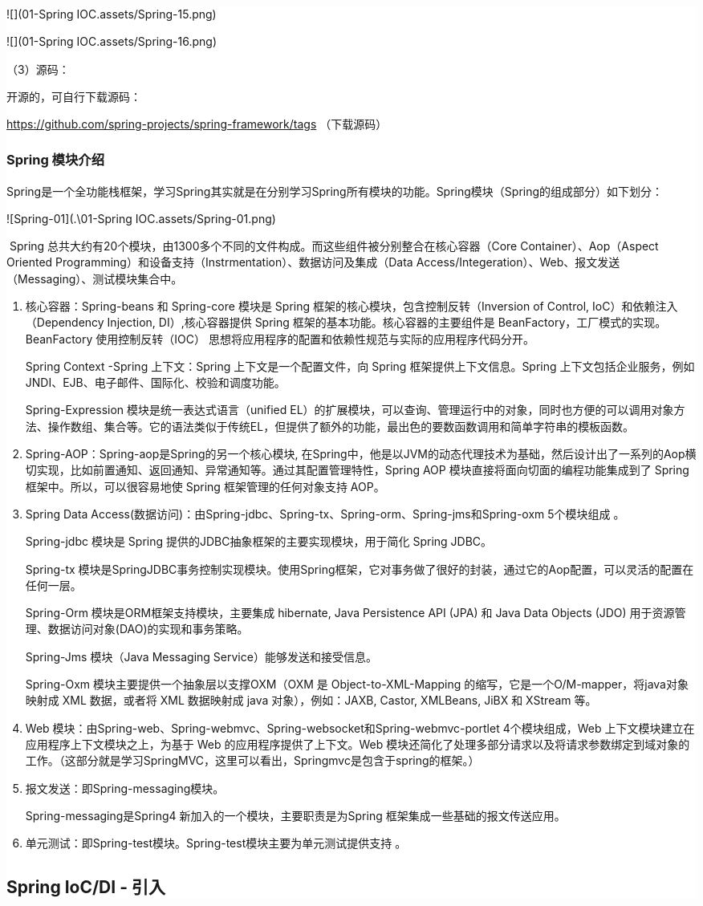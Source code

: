 ![](01-Spring IOC.assets/Spring-15.png)

![](01-Spring IOC.assets/Spring-16.png)

（3）源码：

开源的，可自行下载源码：

https://github.com/spring-projects/spring-framework/tags  （下载源码）

### Spring 模块介绍

​		Spring是一个全功能栈框架，学习Spring其实就是在分别学习Spring所有模块的功能。Spring模块（Spring的组成部分）如下划分：

![Spring-01](.\01-Spring IOC.assets/Spring-01.png)

​	Spring 总共大约有20个模块，由1300多个不同的文件构成。而这些组件被分别整合在核心容器（Core Container）、Aop（Aspect Oriented Programming）和设备支持（Instrmentation）、数据访问及集成（Data Access/Integeration）、Web、报文发送（Messaging）、测试模块集合中。

1. 核心容器：Spring-beans 和 Spring-core 模块是 Spring 框架的核心模块，包含控制反转（Inversion of Control, IoC）和依赖注入（Dependency Injection, DI）,核心容器提供 Spring 框架的基本功能。核心容器的主要组件是 BeanFactory，工厂模式的实现。BeanFactory 使用控制反转（IOC） 思想将应用程序的配置和依赖性规范与实际的应用程序代码分开。

   Spring Context -Spring 上下文：Spring 上下文是一个配置文件，向 Spring 框架提供上下文信息。Spring 上下文包括企业服务，例如 JNDI、EJB、电子邮件、国际化、校验和调度功能。

   Spring-Expression 模块是统一表达式语言（unified EL）的扩展模块，可以查询、管理运行中的对象，同时也方便的可以调用对象方法、操作数组、集合等。它的语法类似于传统EL，但提供了额外的功能，最出色的要数函数调用和简单字符串的模板函数。

2. Spring-AOP：Spring-aop是Spring的另一个核心模块, 在Spring中，他是以JVM的动态代理技术为基础，然后设计出了一系列的Aop横切实现，比如前置通知、返回通知、异常通知等。通过其配置管理特性，Spring AOP 模块直接将面向切面的编程功能集成到了 Spring 框架中。所以，可以很容易地使 Spring 框架管理的任何对象支持 AOP。

3. Spring Data Access(数据访问)：由Spring-jdbc、Spring-tx、Spring-orm、Spring-jms和Spring-oxm 5个模块组成 。

   Spring-jdbc 模块是 Spring 提供的JDBC抽象框架的主要实现模块，用于简化 Spring JDBC。

   Spring-tx 模块是SpringJDBC事务控制实现模块。使用Spring框架，它对事务做了很好的封装，通过它的Aop配置，可以灵活的配置在任何一层。

   Spring-Orm 模块是ORM框架支持模块，主要集成 hibernate, Java Persistence API (JPA) 和 Java Data Objects (JDO) 用于资源管理、数据访问对象(DAO)的实现和事务策略。

   Spring-Jms 模块（Java Messaging Service）能够发送和接受信息。

   Spring-Oxm 模块主要提供一个抽象层以支撑OXM（OXM 是 Object-to-XML-Mapping 的缩写，它是一个O/M-mapper，将java对象映射成 XML 数据，或者将 XML 数据映射成 java 对象），例如：JAXB, Castor, XMLBeans, JiBX 和 XStream 等。

4. Web 模块：由Spring-web、Spring-webmvc、Spring-websocket和Spring-webmvc-portlet 4个模块组成，Web 上下文模块建立在应用程序上下文模块之上，为基于 Web 的应用程序提供了上下文。Web 模块还简化了处理多部分请求以及将请求参数绑定到域对象的工作。（这部分就是学习SpringMVC，这里可以看出，Springmvc是包含于spring的框架。）

5. 报文发送：即Spring-messaging模块。

   Spring-messaging是Spring4 新加入的一个模块，主要职责是为Spring 框架集成一些基础的报文传送应用。

6. 单元测试：即Spring-test模块。Spring-test模块主要为单元测试提供支持 。



## Spring IoC/DI - 引入
